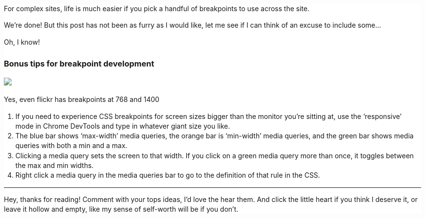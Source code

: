 For complex sites, life is much easier if you pick a handful of breakpoints to use across the site.

We’re done! But this post has not been as furry as I would like, let me see if I can think of an excuse to include some…

Oh, I know!

### Bonus tips for breakpoint development







![](https://cdn-images-1.medium.com/max/2000/1*ClU6ZZNLtd0ux8nqRPfhng.png)

Yes, even flickr has breakpoints at 768 and 1400







1.  If you need to experience CSS breakpoints for screen sizes bigger than the monitor you’re sitting at, use the ‘responsive’ mode in Chrome DevTools and type in whatever giant size you like.
2.  The blue bar shows ‘max-width’ media queries, the orange bar is ‘min-width’ media queries, and the green bar shows media queries with both a min and a max.
3.  Clicking a media query sets the screen to that width. If you click on a green media query more than once, it toggles between the max and min widths.
4.  Right click a media query in the media queries bar to go to the definition of that rule in the CSS.











* * *







Hey, thanks for reading! Comment with your tops ideas, I’d love the hear them. And click the little heart if you think I deserve it, or leave it hollow and empty, like my sense of self-worth will be if you don’t.








